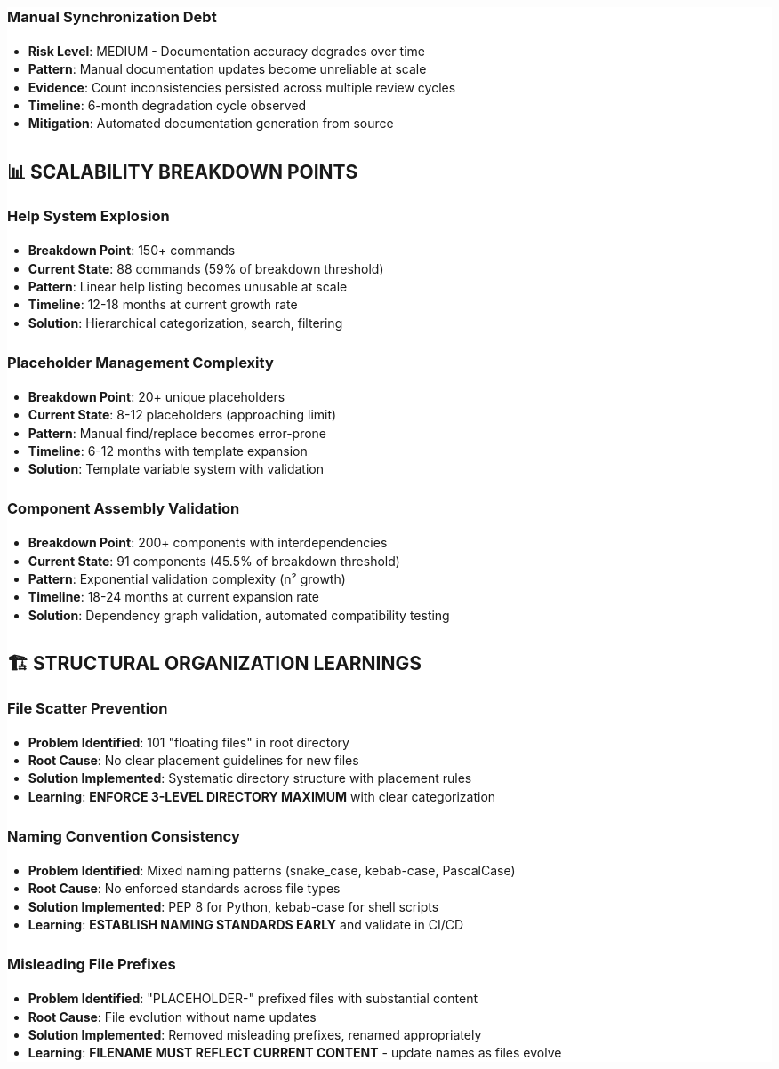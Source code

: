 ### Manual Synchronization Debt
- **Risk Level**: MEDIUM - Documentation accuracy degrades over time
- **Pattern**: Manual documentation updates become unreliable at scale
- **Evidence**: Count inconsistencies persisted across multiple review cycles
- **Timeline**: 6-month degradation cycle observed
- **Mitigation**: Automated documentation generation from source

## 📊 SCALABILITY BREAKDOWN POINTS

### Help System Explosion
- **Breakdown Point**: 150+ commands
- **Current State**: 88 commands (59% of breakdown threshold)
- **Pattern**: Linear help listing becomes unusable at scale
- **Timeline**: 12-18 months at current growth rate
- **Solution**: Hierarchical categorization, search, filtering

### Placeholder Management Complexity
- **Breakdown Point**: 20+ unique placeholders
- **Current State**: 8-12 placeholders (approaching limit)
- **Pattern**: Manual find/replace becomes error-prone
- **Timeline**: 6-12 months with template expansion
- **Solution**: Template variable system with validation

### Component Assembly Validation
- **Breakdown Point**: 200+ components with interdependencies
- **Current State**: 91 components (45.5% of breakdown threshold)
- **Pattern**: Exponential validation complexity (n² growth)
- **Timeline**: 18-24 months at current expansion rate
- **Solution**: Dependency graph validation, automated compatibility testing

## 🏗️ STRUCTURAL ORGANIZATION LEARNINGS

### File Scatter Prevention
- **Problem Identified**: 101 "floating files" in root directory
- **Root Cause**: No clear placement guidelines for new files
- **Solution Implemented**: Systematic directory structure with placement rules
- **Learning**: **ENFORCE 3-LEVEL DIRECTORY MAXIMUM** with clear categorization

### Naming Convention Consistency
- **Problem Identified**: Mixed naming patterns (snake_case, kebab-case, PascalCase)
- **Root Cause**: No enforced standards across file types
- **Solution Implemented**: PEP 8 for Python, kebab-case for shell scripts
- **Learning**: **ESTABLISH NAMING STANDARDS EARLY** and validate in CI/CD

### Misleading File Prefixes
- **Problem Identified**: "PLACEHOLDER-" prefixed files with substantial content
- **Root Cause**: File evolution without name updates
- **Solution Implemented**: Removed misleading prefixes, renamed appropriately
- **Learning**: **FILENAME MUST REFLECT CURRENT CONTENT** - update names as files evolve
